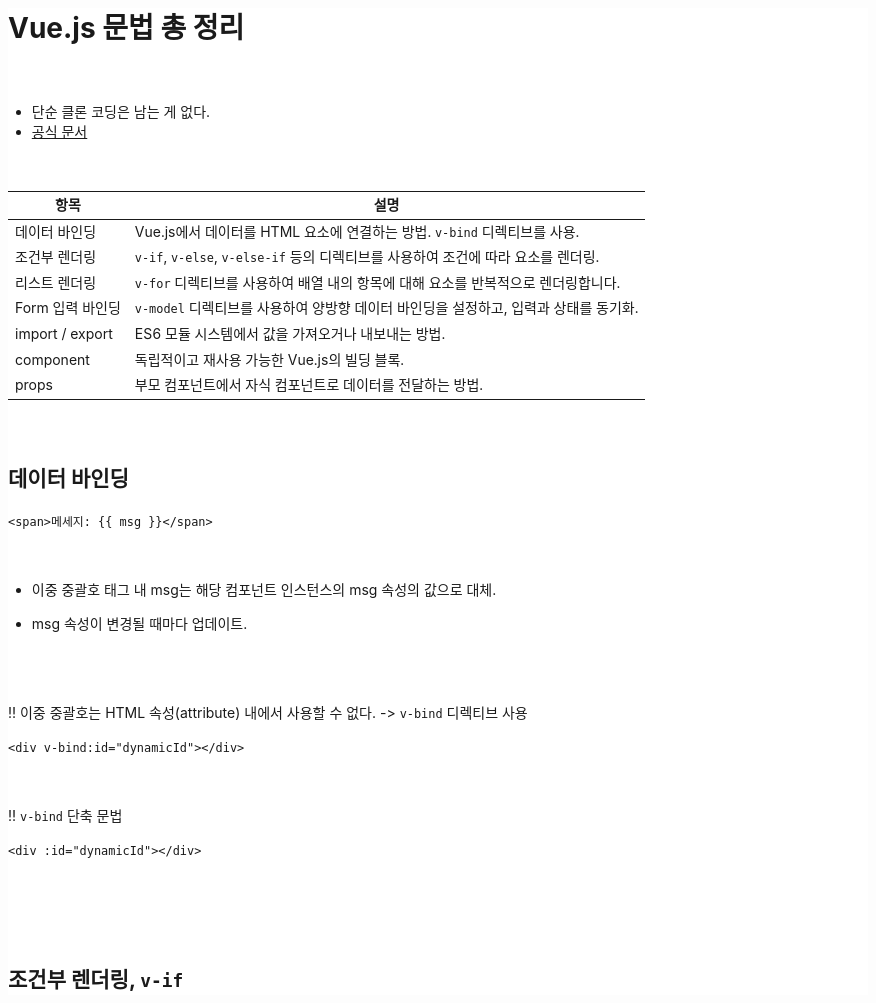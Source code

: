 # Vue.js 문법 총 정리

<br>

* 단순 클론 코딩은 남는 게 없다.
* [공식 문서](https://ko.vuejs.org/guide/essentials/list.html)

<br>

| 항목              | 설명                                                    |
|-------------------|---------------------------------------------------------|
| 데이터 바인딩     | Vue.js에서 데이터를 HTML 요소에 연결하는 방법. `v-bind` 디렉티브를 사용. |
| 조건부 렌더링     | `v-if`, `v-else`, `v-else-if` 등의 디렉티브를 사용하여 조건에 따라 요소를 렌더링. |
| 리스트 렌더링     | `v-for` 디렉티브를 사용하여 배열 내의 항목에 대해 요소를 반복적으로 렌더링합니다. |
| Form 입력 바인딩 | `v-model` 디렉티브를 사용하여 양방향 데이터 바인딩을 설정하고, 입력과 상태를 동기화. |
| import / export | ES6 모듈 시스템에서 값을 가져오거나 내보내는 방법.           |
| component      | 독립적이고 재사용 가능한 Vue.js의 빌딩 블록.    |
| props           | 부모 컴포넌트에서 자식 컴포넌트로 데이터를 전달하는 방법. |

<br>

## 데이터 바인딩

```vue
<span>메세지: {{ msg }}</span>
```

<br>

* 이중 중괄호 태그 내 msg는 해당 컴포넌트 인스턴스의 msg 속성의 값으로 대체.


* msg 속성이 변경될 때마다 업데이트.

<br><br>

‼ 이중 중괄호는 HTML 속성(attribute) 내에서 사용할 수 없다. -> `v-bind` 디렉티브 사용

```vue
<div v-bind:id="dynamicId"></div>
```

<br>

‼ `v-bind` 단축 문법

```vue
<div :id="dynamicId"></div>
```

<br><br><br>

## 조건부 렌더링, `v-if`
